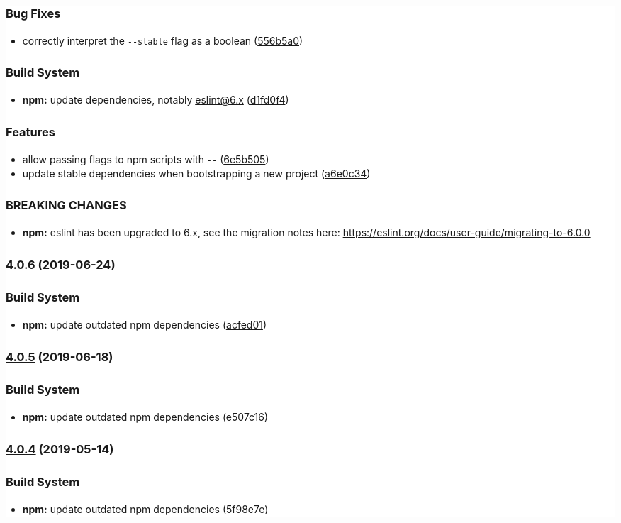 
### Bug Fixes

* correctly interpret the `--stable` flag as a boolean ([556b5a0](https://github.com/zillow/create-react-styleguide/commit/556b5a0))


### Build System

* **npm:** update dependencies, notably eslint@6.x ([d1fd0f4](https://github.com/zillow/create-react-styleguide/commit/d1fd0f4))


### Features

* allow passing flags to npm scripts with `--` ([6e5b505](https://github.com/zillow/create-react-styleguide/commit/6e5b505))
* update stable dependencies when bootstrapping a new project ([a6e0c34](https://github.com/zillow/create-react-styleguide/commit/a6e0c34))


### BREAKING CHANGES

* **npm:** eslint has been upgraded to 6.x, see the migration notes here:
https://eslint.org/docs/user-guide/migrating-to-6.0.0



### [4.0.6](https://github.com/zillow/create-react-styleguide/compare/v4.0.5...v4.0.6) (2019-06-24)


### Build System

* **npm:** update outdated npm dependencies ([acfed01](https://github.com/zillow/create-react-styleguide/commit/acfed01))



### [4.0.5](https://github.com/zillow/create-react-styleguide/compare/v4.0.4...v4.0.5) (2019-06-18)


### Build System

* **npm:** update outdated npm dependencies ([e507c16](https://github.com/zillow/create-react-styleguide/commit/e507c16))



### [4.0.4](https://github.com/zillow/create-react-styleguide/compare/v4.0.3...v4.0.4) (2019-05-14)


### Build System

* **npm:** update outdated npm dependencies ([5f98e7e](https://github.com/zillow/create-react-styleguide/commit/5f98e7e))
